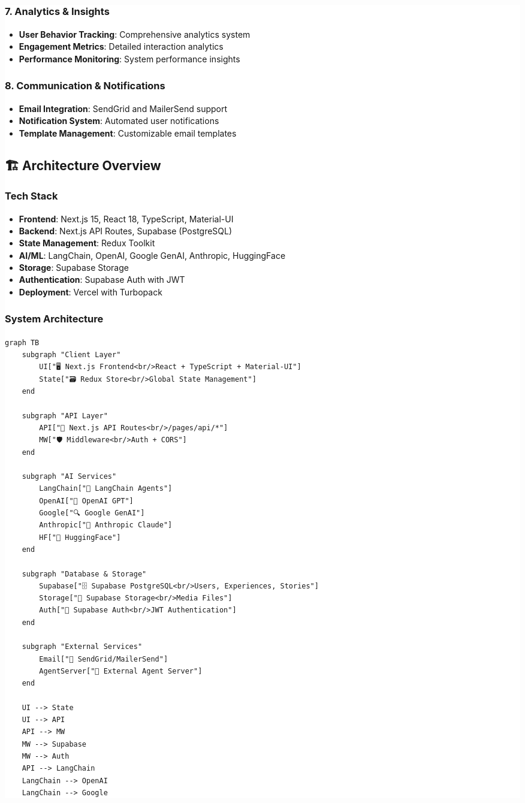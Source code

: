 ### 7. Analytics & Insights
- **User Behavior Tracking**: Comprehensive analytics system
- **Engagement Metrics**: Detailed interaction analytics
- **Performance Monitoring**: System performance insights

### 8. Communication & Notifications
- **Email Integration**: SendGrid and MailerSend support
- **Notification System**: Automated user notifications
- **Template Management**: Customizable email templates

## 🏗️ Architecture Overview

### Tech Stack
- **Frontend**: Next.js 15, React 18, TypeScript, Material-UI
- **Backend**: Next.js API Routes, Supabase (PostgreSQL)
- **State Management**: Redux Toolkit
- **AI/ML**: LangChain, OpenAI, Google GenAI, Anthropic, HuggingFace
- **Storage**: Supabase Storage
- **Authentication**: Supabase Auth with JWT
- **Deployment**: Vercel with Turbopack

### System Architecture

```mermaid
graph TB
    subgraph "Client Layer"
        UI["🖥️ Next.js Frontend<br/>React + TypeScript + Material-UI"]
        State["🗃️ Redux Store<br/>Global State Management"]
    end
    
    subgraph "API Layer"
        API["🔌 Next.js API Routes<br/>/pages/api/*"]
        MW["🛡️ Middleware<br/>Auth + CORS"]
    end
    
    subgraph "AI Services"
        LangChain["🤖 LangChain Agents"]
        OpenAI["🧠 OpenAI GPT"]
        Google["🔍 Google GenAI"]
        Anthropic["💭 Anthropic Claude"]
        HF["🤗 HuggingFace"]
    end
    
    subgraph "Database & Storage"
        Supabase["🗄️ Supabase PostgreSQL<br/>Users, Experiences, Stories"]
        Storage["📁 Supabase Storage<br/>Media Files"]
        Auth["🔐 Supabase Auth<br/>JWT Authentication"]
    end
    
    subgraph "External Services"
        Email["📧 SendGrid/MailerSend"]
        AgentServer["🤖 External Agent Server"]
    end
    
    UI --> State
    UI --> API
    API --> MW
    MW --> Supabase
    MW --> Auth
    API --> LangChain
    LangChain --> OpenAI
    LangChain --> Google
```
